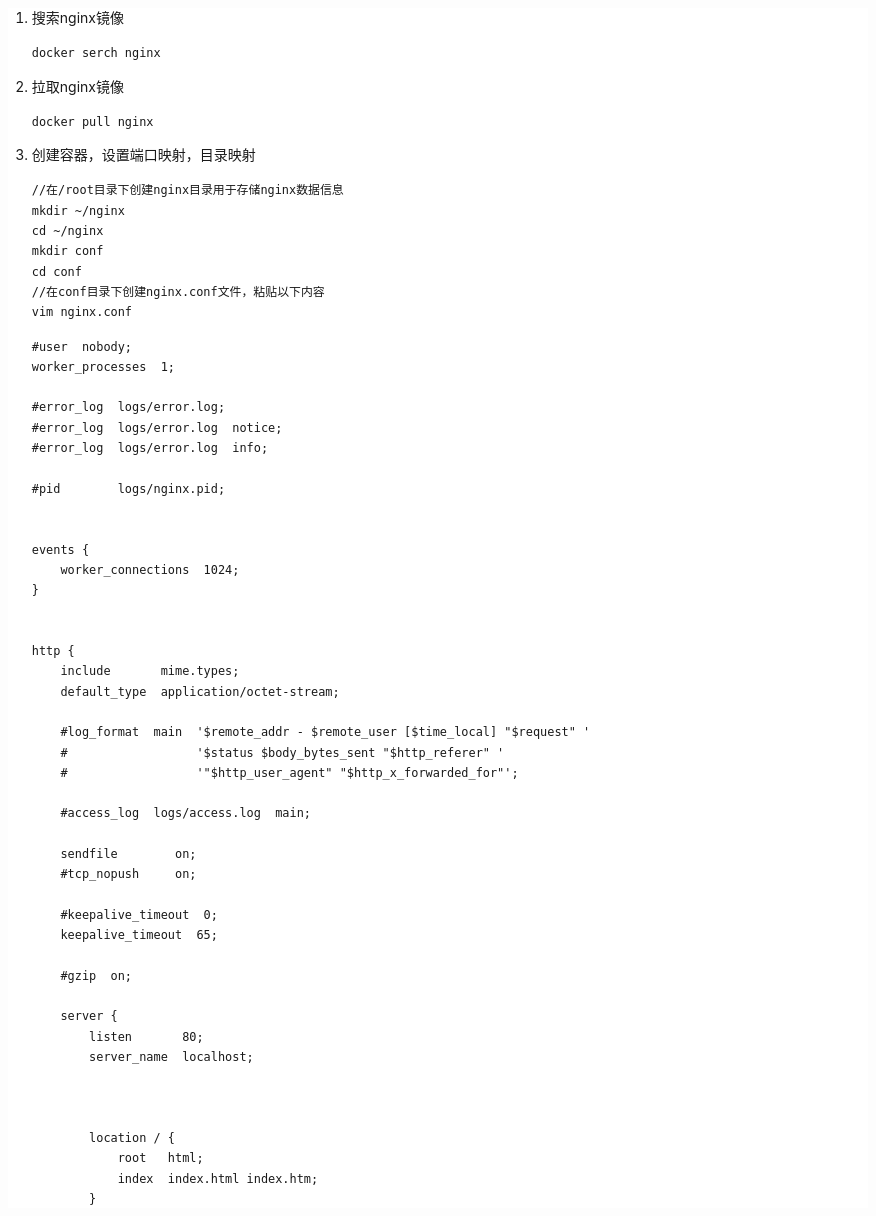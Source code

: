 1. 搜索nginx镜像

   ```
   docker serch nginx
   ```

2. 拉取nginx镜像

   ```
   docker pull nginx
   ```

3. 创建容器，设置端口映射，目录映射

   ```
   //在/root目录下创建nginx目录用于存储nginx数据信息
   mkdir ~/nginx
   cd ~/nginx
   mkdir conf
   cd conf
   //在conf目录下创建nginx.conf文件，粘贴以下内容
   vim nginx.conf
   ```

   ```
   #user  nobody;
   worker_processes  1;
    
   #error_log  logs/error.log;
   #error_log  logs/error.log  notice;
   #error_log  logs/error.log  info;
    
   #pid        logs/nginx.pid;
    
    
   events {
       worker_connections  1024;
   }
    
    
   http {
       include       mime.types;
       default_type  application/octet-stream;
    
       #log_format  main  '$remote_addr - $remote_user [$time_local] "$request" '
       #                  '$status $body_bytes_sent "$http_referer" '
       #                  '"$http_user_agent" "$http_x_forwarded_for"';
    
       #access_log  logs/access.log  main;
    
       sendfile        on;
       #tcp_nopush     on;
    
       #keepalive_timeout  0;
       keepalive_timeout  65;
    
       #gzip  on;
    
       server {
           listen       80;
           server_name  localhost;
    
    
    
           location / {
               root   html;
               index  index.html index.htm;
           }
   ```